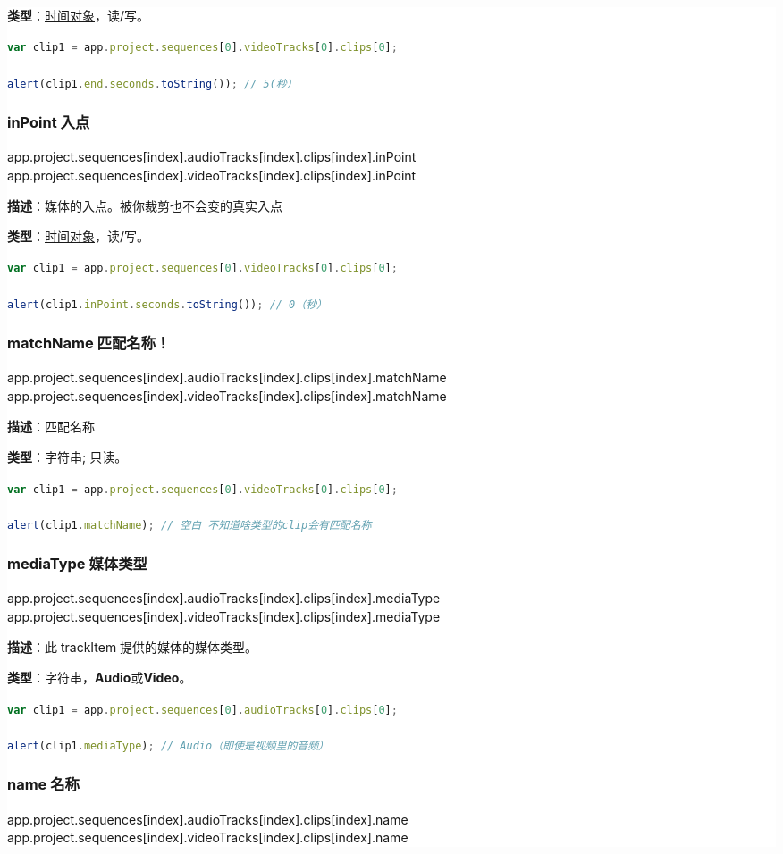 **类型**：[时间对象](https://ppro-scripting.docsforadobe.dev/other/time.html#time)，读/写。

```javascript
var clip1 = app.project.sequences[0].videoTracks[0].clips[0];

alert(clip1.end.seconds.toString()); // 5(秒）
```

### inPoint 入点

app.project.sequences[index].audioTracks[index].clips[index].inPoint
app.project.sequences[index].videoTracks[index].clips[index].inPoint

**描述**：媒体的入点。被你裁剪也不会变的真实入点

**类型**：[时间对象](https://ppro-scripting.docsforadobe.dev/other/time.html#time)，读/写。

```javascript
var clip1 = app.project.sequences[0].videoTracks[0].clips[0];

alert(clip1.inPoint.seconds.toString()); // 0（秒）
```

### matchName 匹配名称！

app.project.sequences[index].audioTracks[index].clips[index].matchName
app.project.sequences[index].videoTracks[index].clips[index].matchName

**描述**：匹配名称

**类型**：字符串; 只读。

```javascript
var clip1 = app.project.sequences[0].videoTracks[0].clips[0];

alert(clip1.matchName); // 空白 不知道啥类型的clip会有匹配名称
```

### mediaType 媒体类型

app.project.sequences[index].audioTracks[index].clips[index].mediaType
app.project.sequences[index].videoTracks[index].clips[index].mediaType

**描述**：此 trackItem 提供的媒体的媒体类型。

**类型**：字符串，**Audio**或**Video**。

```javascript
var clip1 = app.project.sequences[0].audioTracks[0].clips[0];

alert(clip1.mediaType); // Audio（即使是视频里的音频）
```

### name 名称

app.project.sequences[index].audioTracks[index].clips[index].name
app.project.sequences[index].videoTracks[index].clips[index].name
